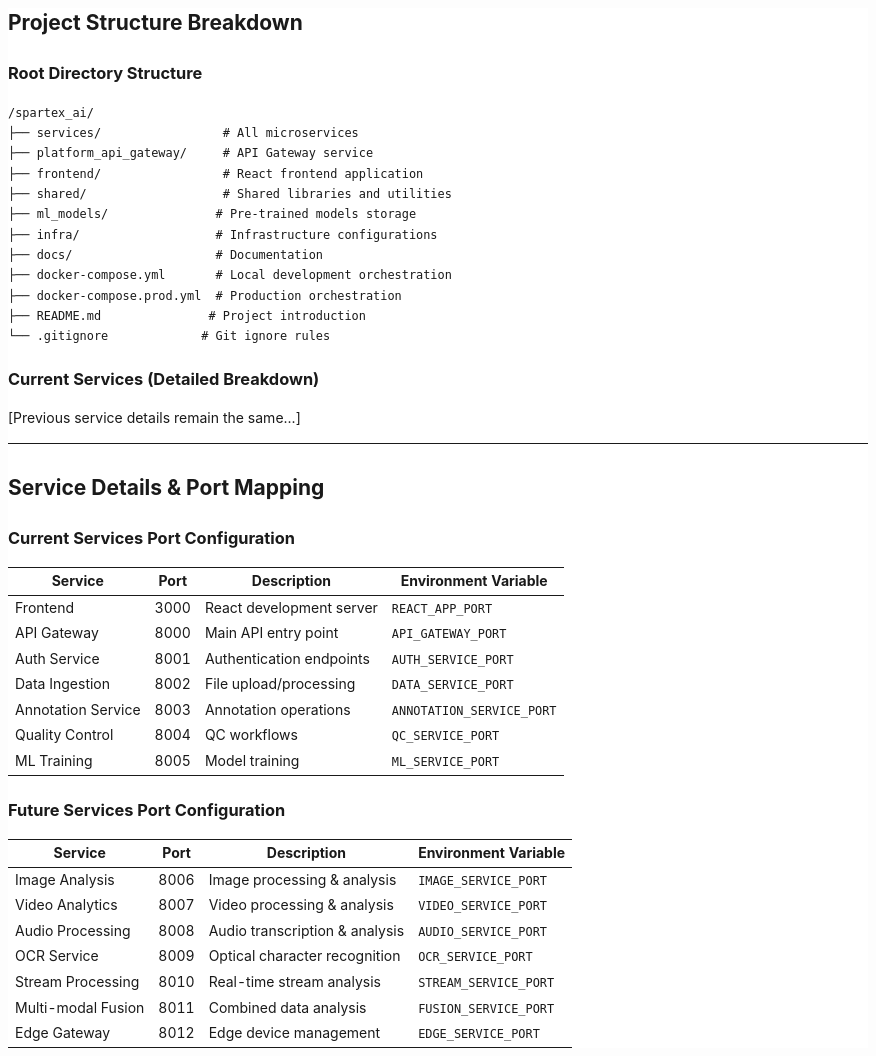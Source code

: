 
## Project Structure Breakdown

### Root Directory Structure

```
/spartex_ai/
├── services/                 # All microservices
├── platform_api_gateway/     # API Gateway service
├── frontend/                 # React frontend application
├── shared/                   # Shared libraries and utilities
├── ml_models/               # Pre-trained models storage
├── infra/                   # Infrastructure configurations
├── docs/                    # Documentation
├── docker-compose.yml       # Local development orchestration
├── docker-compose.prod.yml  # Production orchestration
├── README.md               # Project introduction
└── .gitignore             # Git ignore rules
```

### Current Services (Detailed Breakdown)

[Previous service details remain the same...]

---

## Service Details & Port Mapping

### Current Services Port Configuration

| Service | Port | Description | Environment Variable |
|---------|------|-------------|---------------------|
| Frontend | 3000 | React development server | `REACT_APP_PORT` |
| API Gateway | 8000 | Main API entry point | `API_GATEWAY_PORT` |
| Auth Service | 8001 | Authentication endpoints | `AUTH_SERVICE_PORT` |
| Data Ingestion | 8002 | File upload/processing | `DATA_SERVICE_PORT` |
| Annotation Service | 8003 | Annotation operations | `ANNOTATION_SERVICE_PORT` |
| Quality Control | 8004 | QC workflows | `QC_SERVICE_PORT` |
| ML Training | 8005 | Model training | `ML_SERVICE_PORT` |

### Future Services Port Configuration

| Service | Port | Description | Environment Variable |
|---------|------|-------------|---------------------|
| Image Analysis | 8006 | Image processing & analysis | `IMAGE_SERVICE_PORT` |
| Video Analytics | 8007 | Video processing & analysis | `VIDEO_SERVICE_PORT` |
| Audio Processing | 8008 | Audio transcription & analysis | `AUDIO_SERVICE_PORT` |
| OCR Service | 8009 | Optical character recognition | `OCR_SERVICE_PORT` |
| Stream Processing | 8010 | Real-time stream analysis | `STREAM_SERVICE_PORT` |
| Multi-modal Fusion | 8011 | Combined data analysis | `FUSION_SERVICE_PORT` |
| Edge Gateway | 8012 | Edge device management | `EDGE_SERVICE_PORT` |
